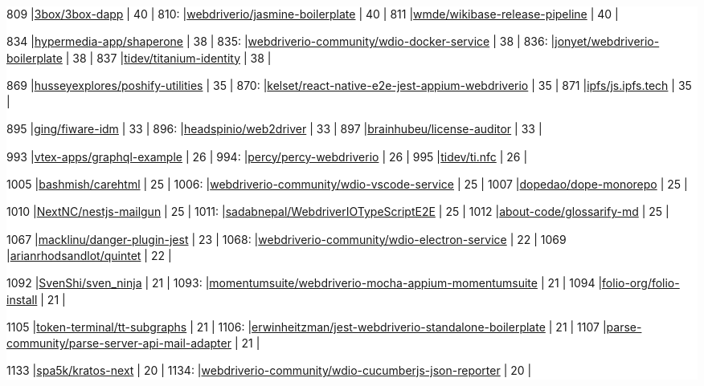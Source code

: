    809  |[3box/3box-dapp](https://github.com/3box/3box-dapp) | 40 |
   810: |[webdriverio/jasmine-boilerplate](https://github.com/webdriverio/jasmine-boilerplate) | 40 |
   811  |[wmde/wikibase-release-pipeline](https://github.com/wmde/wikibase-release-pipeline) | 40 |

   834  |[hypermedia-app/shaperone](https://github.com/hypermedia-app/shaperone) | 38 |
   835: |[webdriverio-community/wdio-docker-service](https://github.com/webdriverio-community/wdio-docker-service) | 38 |
   836: |[jonyet/webdriverio-boilerplate](https://github.com/jonyet/webdriverio-boilerplate) | 38 |
   837  |[tidev/titanium-identity](https://github.com/tidev/titanium-identity) | 38 |

   869  |[husseyexplores/poshify-utilities](https://github.com/husseyexplores/poshify-utilities) | 35 |
   870: |[kelset/react-native-e2e-jest-appium-webdriverio](https://github.com/kelset/react-native-e2e-jest-appium-webdriverio) | 35 |
   871  |[ipfs/js.ipfs.tech](https://github.com/ipfs/js.ipfs.tech) | 35 |

   895  |[ging/fiware-idm](https://github.com/ging/fiware-idm) | 33 |
   896: |[headspinio/web2driver](https://github.com/headspinio/web2driver) | 33 |
   897  |[brainhubeu/license-auditor](https://github.com/brainhubeu/license-auditor) | 33 |

   993  |[vtex-apps/graphql-example](https://github.com/vtex-apps/graphql-example) | 26 |
   994: |[percy/percy-webdriverio](https://github.com/percy/percy-webdriverio) | 26 |
   995  |[tidev/ti.nfc](https://github.com/tidev/ti.nfc) | 26 |

  1005  |[bashmish/carehtml](https://github.com/bashmish/carehtml) | 25 |
  1006: |[webdriverio-community/wdio-vscode-service](https://github.com/webdriverio-community/wdio-vscode-service) | 25 |
  1007  |[dopedao/dope-monorepo](https://github.com/dopedao/dope-monorepo) | 25 |

  1010  |[NextNC/nestjs-mailgun](https://github.com/NextNC/nestjs-mailgun) | 25 |
  1011: |[sadabnepal/WebdriverIOTypeScriptE2E](https://github.com/sadabnepal/WebdriverIOTypeScriptE2E) | 25 |
  1012  |[about-code/glossarify-md](https://github.com/about-code/glossarify-md) | 25 |

  1067  |[macklinu/danger-plugin-jest](https://github.com/macklinu/danger-plugin-jest) | 23 |
  1068: |[webdriverio-community/wdio-electron-service](https://github.com/webdriverio-community/wdio-electron-service) | 22 |
  1069  |[arianrhodsandlot/quintet](https://github.com/arianrhodsandlot/quintet) | 22 |

  1092  |[SvenShi/sven_ninja](https://github.com/SvenShi/sven_ninja) | 21 |
  1093: |[momentumsuite/webdriverio-mocha-appium-momentumsuite](https://github.com/momentumsuite/webdriverio-mocha-appium-momentumsuite) | 21 |
  1094  |[folio-org/folio-install](https://github.com/folio-org/folio-install) | 21 |

  1105  |[token-terminal/tt-subgraphs](https://github.com/token-terminal/tt-subgraphs) | 21 |
  1106: |[erwinheitzman/jest-webdriverio-standalone-boilerplate](https://github.com/erwinheitzman/jest-webdriverio-standalone-boilerplate) | 21 |
  1107  |[parse-community/parse-server-api-mail-adapter](https://github.com/parse-community/parse-server-api-mail-adapter) | 21 |

  1133  |[spa5k/kratos-next](https://github.com/spa5k/kratos-next) | 20 |
  1134: |[webdriverio-community/wdio-cucumberjs-json-reporter](https://github.com/webdriverio-community/wdio-cucumberjs-json-reporter) | 20 |
